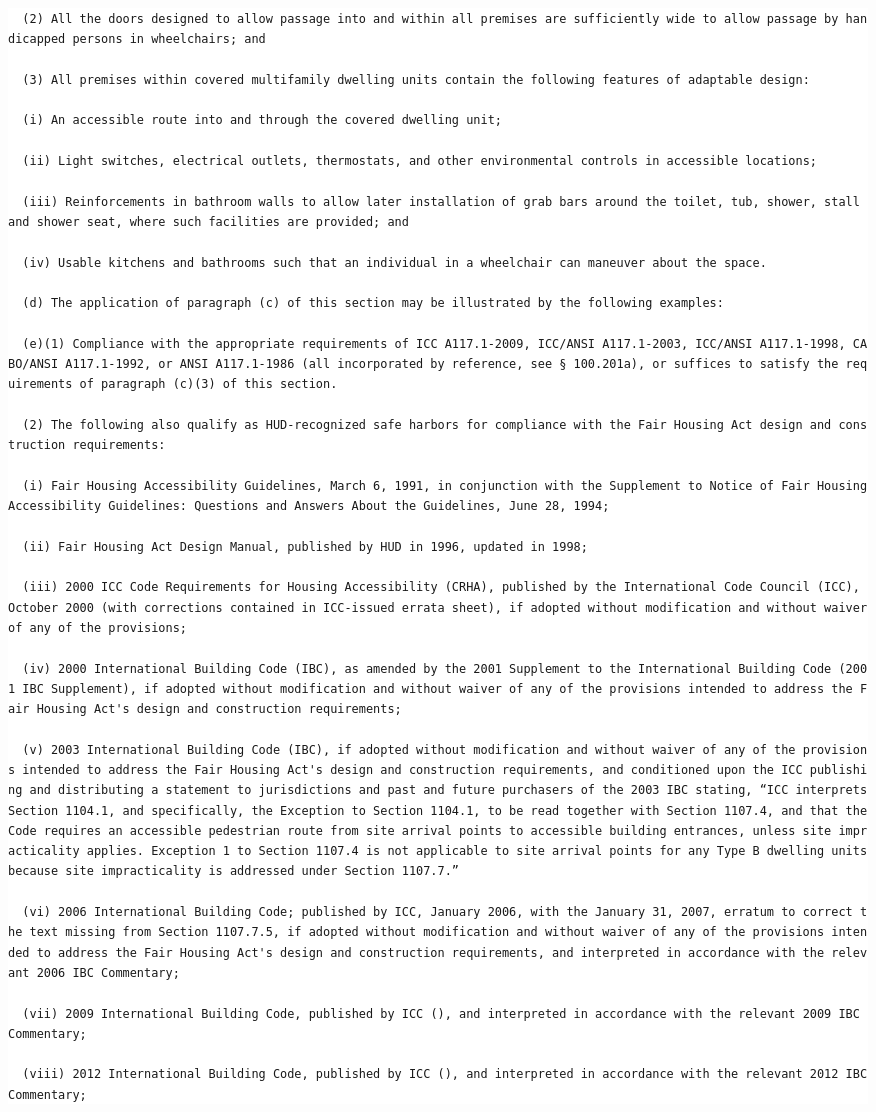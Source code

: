       (2) All the doors designed to allow passage into and within all premises are sufficiently wide to allow passage by handicapped persons in wheelchairs; and

      (3) All premises within covered multifamily dwelling units contain the following features of adaptable design:

      (i) An accessible route into and through the covered dwelling unit;

      (ii) Light switches, electrical outlets, thermostats, and other environmental controls in accessible locations;

      (iii) Reinforcements in bathroom walls to allow later installation of grab bars around the toilet, tub, shower, stall and shower seat, where such facilities are provided; and

      (iv) Usable kitchens and bathrooms such that an individual in a wheelchair can maneuver about the space.

      (d) The application of paragraph (c) of this section may be illustrated by the following examples:

      (e)(1) Compliance with the appropriate requirements of ICC A117.1-2009, ICC/ANSI A117.1-2003, ICC/ANSI A117.1-1998, CABO/ANSI A117.1-1992, or ANSI A117.1-1986 (all incorporated by reference, see § 100.201a), or suffices to satisfy the requirements of paragraph (c)(3) of this section.

      (2) The following also qualify as HUD-recognized safe harbors for compliance with the Fair Housing Act design and construction requirements:

      (i) Fair Housing Accessibility Guidelines, March 6, 1991, in conjunction with the Supplement to Notice of Fair Housing Accessibility Guidelines: Questions and Answers About the Guidelines, June 28, 1994;

      (ii) Fair Housing Act Design Manual, published by HUD in 1996, updated in 1998;

      (iii) 2000 ICC Code Requirements for Housing Accessibility (CRHA), published by the International Code Council (ICC), October 2000 (with corrections contained in ICC-issued errata sheet), if adopted without modification and without waiver of any of the provisions;

      (iv) 2000 International Building Code (IBC), as amended by the 2001 Supplement to the International Building Code (2001 IBC Supplement), if adopted without modification and without waiver of any of the provisions intended to address the Fair Housing Act's design and construction requirements;

      (v) 2003 International Building Code (IBC), if adopted without modification and without waiver of any of the provisions intended to address the Fair Housing Act's design and construction requirements, and conditioned upon the ICC publishing and distributing a statement to jurisdictions and past and future purchasers of the 2003 IBC stating, “ICC interprets Section 1104.1, and specifically, the Exception to Section 1104.1, to be read together with Section 1107.4, and that the Code requires an accessible pedestrian route from site arrival points to accessible building entrances, unless site impracticality applies. Exception 1 to Section 1107.4 is not applicable to site arrival points for any Type B dwelling units because site impracticality is addressed under Section 1107.7.”

      (vi) 2006 International Building Code; published by ICC, January 2006, with the January 31, 2007, erratum to correct the text missing from Section 1107.7.5, if adopted without modification and without waiver of any of the provisions intended to address the Fair Housing Act's design and construction requirements, and interpreted in accordance with the relevant 2006 IBC Commentary;

      (vii) 2009 International Building Code, published by ICC (), and interpreted in accordance with the relevant 2009 IBC Commentary;

      (viii) 2012 International Building Code, published by ICC (), and interpreted in accordance with the relevant 2012 IBC Commentary;

